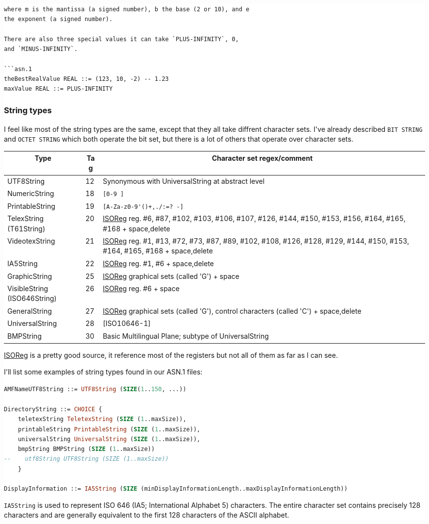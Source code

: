 ```{% endraw %}
where m is the mantissa (a signed number), b the base (2 or 10), and e
the exponent (a signed number).

There are also three special values it can take `PLUS-INFINITY`, 0,
and `MINUS-INFINITY`.

```asn.1
theBestRealValue REAL ::= (123, 10, -2) -- 1.23
maxValue REAL ::= PLUS-INFINITY
```

### String types

I feel like most of the string types are the same, except that they
all take diffrent character sets. I've already described `BIT STRING`
and `OCTET STRING` which both operate the bit set, but there is a
lot of others that operate over character sets.



| Type                         | Tag | Character set regex/comment                                                                                                                                                                   |
|------------------------------|-----|-----------------------------------------------------------------------------------------------------------------------------------------------------------------------------------------------|
| UTF8String                   | 12  | Synonymous with UniversalString at abstract level                                                                                                                                             |
| NumericString                | 18  | `[0-9 ]`                                                                                                                                                                                      |
| PrintableString              | 19  | `[A-Za-z0-9'()+,./:=? -]`                                                                                                                                                                     |
| TelexString (T61String)      | 20  | [ISOReg](https://www.itscj-ipsj.jp/custom_contents/cms/linkfile/ISO-IR.pdf) reg. #6, #87, #102, #103, #106, #107, #126, #144, #150, #153, #156, #164, #165, #168 + space,delete               |
| VideotexString               | 21  | [ISOReg](https://www.itscj-ipsj.jp/custom_contents/cms/linkfile/ISO-IR.pdf) reg. #1, #13, #72, #73, #87, #89, #102, #108, #126, #128, #129, #144, #150, #153, #164, #165, #168 + space,delete |
| IA5String                    | 22  | [ISOReg](https://www.itscj-ipsj.jp/custom_contents/cms/linkfile/ISO-IR.pdf) reg. #1, #6 + space,delete                                                                                        |
| GraphicString                | 25  | [ISOReg](https://www.itscj-ipsj.jp/custom_contents/cms/linkfile/ISO-IR.pdf) graphical sets (called 'G') + space                                                                               |
| VisibleString (ISO646String) | 26  | [ISOReg](https://www.itscj-ipsj.jp/custom_contents/cms/linkfile/ISO-IR.pdf) reg. #6 + space                                                                                                   |
| GeneralString                | 27  | [ISOReg](https://www.itscj-ipsj.jp/custom_contents/cms/linkfile/ISO-IR.pdf) graphical sets (called 'G'), control characters (called 'C') + space,delete                                       |
| UniversalString              | 28  | [ISO10646-1]                                                                                                                                                                                  |
| BMPString                    | 30  | Basic Multilingual Plane; subtype of UniversalString                                                                                                                                          |


[ISOReg](https://www.itscj-ipsj.jp/custom_contents/cms/linkfile/ISO-IR.pdf)
is a pretty good source, it reference most of the registers but not
all of them as far as I can see.


I'll list some examples of string types found in our ASN.1 files:

```asn.1
AMFNameUTF8String ::= UTF8String (SIZE(1..150, ...))

DirectoryString ::= CHOICE {
    teletexString TeletexString (SIZE (1..maxSize)),
    printableString PrintableString (SIZE (1..maxSize)),
    universalString UniversalString (SIZE (1..maxSize)),
    bmpString BMPString (SIZE (1..maxSize))
--    utf8String UTF8String (SIZE (1..maxSize))
    }

DisplayInformation ::= IA5String (SIZE (minDisplayInformationLength..maxDisplayInformationLength))
```
`IA5String` is used to represent ISO 646 (IA5; International Alphabet 5)
characters.  The entire character set contains precisely 128
characters and are generally equivalent to the first 128 characters of
the ASCII alphabet.
